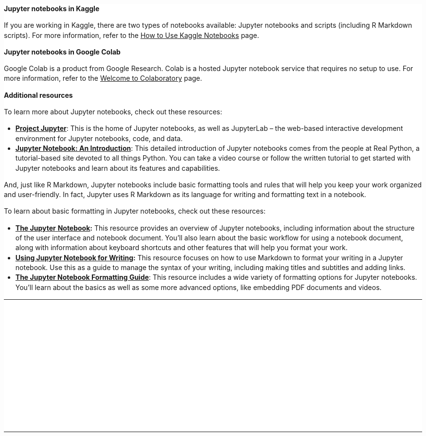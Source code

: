 **Jupyter notebooks in Kaggle**

If you are working in Kaggle, there are two types of notebooks available: Jupyter notebooks and scripts (including R Markdown scripts). For more information, refer to the [How to Use Kaggle Notebooks](https://www.kaggle.com/docs/notebooks "How to Use Kaggle Notebooks") page.

**Jupyter notebooks in Google Colab**

Google Colab is a product from Google Research. Colab is a hosted Jupyter notebook service that requires no setup to use. For more information, refer to the [Welcome to Colaboratory](https://colab.research.google.com/notebooks/intro.ipynb "Welcome to Colaboratory") page.

**Additional resources**

To learn more about Jupyter notebooks, check out these resources: 

-   [**Project Jupyter**](https://jupyter.org/ "Project Jupyter"): This is the home of Jupyter notebooks, as well as JupyterLab – the web-based interactive development environment for Jupyter notebooks, code, and data. 
-   [**Jupyter Notebook: An Introduction**](https://realpython.com/jupyter-notebook-introduction/ "Jupyter Notebook: An Introduction"): This detailed introduction of Jupyter notebooks comes from the people at Real Python, a tutorial-based site devoted to all things Python. You can take a video course or follow the written tutorial to get started with Jupyter notebooks and learn about its features and capabilities.

A​nd, just like R Markdown, Jupyter notebooks include basic formatting tools and rules that will help you keep your work organized and user-friendly. In fact, Jupyter uses R Markdown as its language for writing and formatting text in a notebook. 

To learn about basic formatting in Jupyter notebooks, check out these resources: 

-   [**The Jupyter** **Notebook**](https://jupyter-notebook.readthedocs.io/en/stable/notebook.html "The Jupyter Notebook")**:** This resource provides an overview of Jupyter notebooks, including information about the structure of the user interface and notebook document. You’ll also learn about the basic workflow for using a notebook document, along with information about keyboard shortcuts and other features that will help you format your work.
-   [**Using Jupyter Notebook for Writing**](https://gtribello.github.io/mathNET/assets/notebook-writing.html "Using Jupyter Notebook for Writing")**:** This resource focuses on how to use Markdown to format your writing in a Jupyter notebook. Use this as a guide to manage the syntax of your writing, including making titles and subtitles and adding links.
-   [**The Jupyter Notebook Formatting Guide**](https://medium.com/analytics-vidhya/the-jupyter-notebook-formatting-guide-873ab39f765e "The Jupyter Notebook Formatting Guide"): This resource includes a wide variety of formatting options for Jupyter notebooks. You’ll learn about the basics as well as some more advanced options, like embedding PDF documents and videos.







---

<br>
<br>
<br>
<br>
<br>
<br>
<br>
<br>
<br>
<br>
<br>
<br>

---